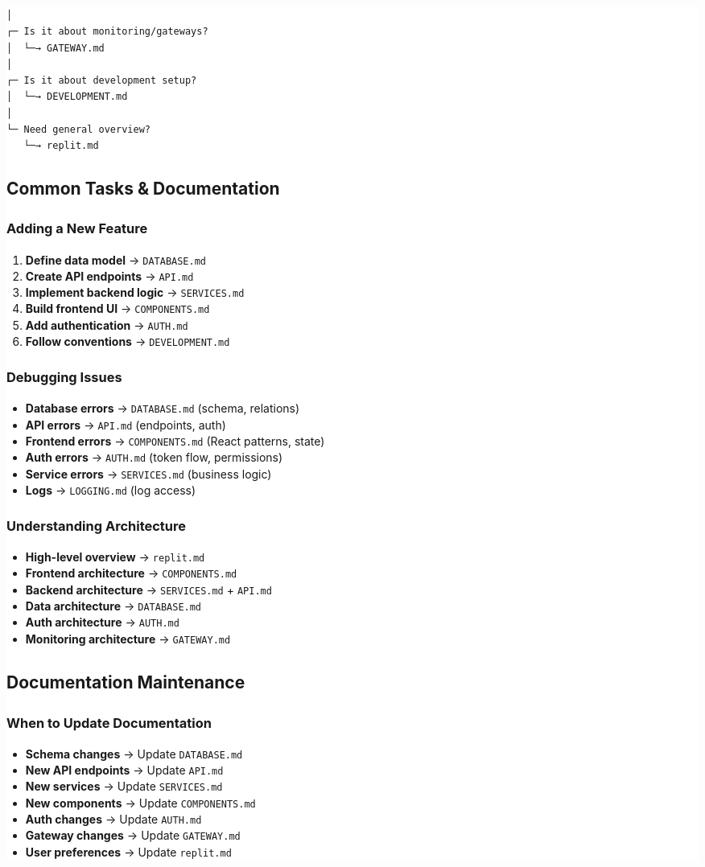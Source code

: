 ```
│
┌─ Is it about monitoring/gateways?
│  └─→ GATEWAY.md
│
┌─ Is it about development setup?
│  └─→ DEVELOPMENT.md
│
└─ Need general overview?
   └─→ replit.md
```

## Common Tasks & Documentation

### Adding a New Feature

1. **Define data model** → `DATABASE.md`
2. **Create API endpoints** → `API.md`
3. **Implement backend logic** → `SERVICES.md`
4. **Build frontend UI** → `COMPONENTS.md`
5. **Add authentication** → `AUTH.md`
6. **Follow conventions** → `DEVELOPMENT.md`

### Debugging Issues

- **Database errors** → `DATABASE.md` (schema, relations)
- **API errors** → `API.md` (endpoints, auth)
- **Frontend errors** → `COMPONENTS.md` (React patterns, state)
- **Auth errors** → `AUTH.md` (token flow, permissions)
- **Service errors** → `SERVICES.md` (business logic)
- **Logs** → `LOGGING.md` (log access)

### Understanding Architecture

- **High-level overview** → `replit.md`
- **Frontend architecture** → `COMPONENTS.md`
- **Backend architecture** → `SERVICES.md` + `API.md`
- **Data architecture** → `DATABASE.md`
- **Auth architecture** → `AUTH.md`
- **Monitoring architecture** → `GATEWAY.md`

## Documentation Maintenance

### When to Update Documentation

- **Schema changes** → Update `DATABASE.md`
- **New API endpoints** → Update `API.md`
- **New services** → Update `SERVICES.md`
- **New components** → Update `COMPONENTS.md`
- **Auth changes** → Update `AUTH.md`
- **Gateway changes** → Update `GATEWAY.md`
- **User preferences** → Update `replit.md`
